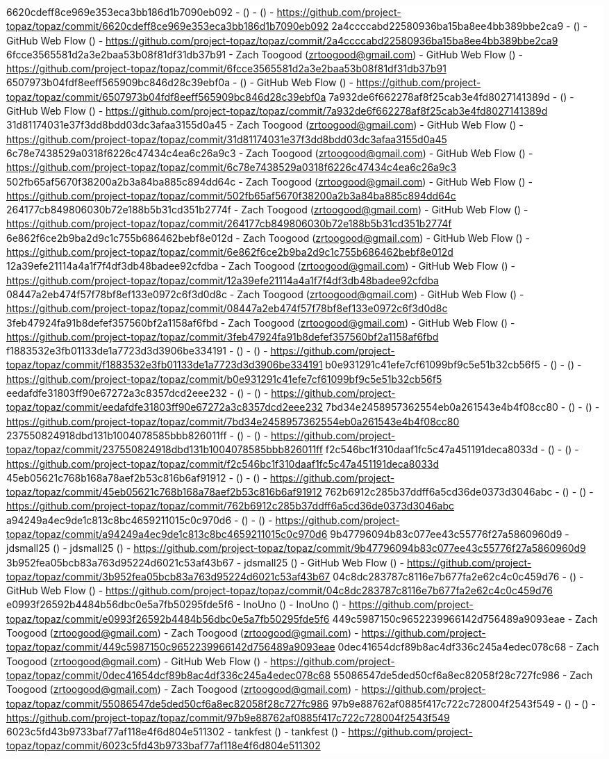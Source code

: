 6620cdeff8ce969e353eca3bb186d1b7090eb092 -  () -  () - https://github.com/project-topaz/topaz/commit/6620cdeff8ce969e353eca3bb186d1b7090eb092
2a4ccccabd22580936ba15ba8ee4bb389bbe2ca9 -  () - GitHub Web Flow () - https://github.com/project-topaz/topaz/commit/2a4ccccabd22580936ba15ba8ee4bb389bbe2ca9
6fcce3565581d2a3e2baa53b08f81df31db37b91 - Zach Toogood (zrtoogood@gmail.com) - GitHub Web Flow () - https://github.com/project-topaz/topaz/commit/6fcce3565581d2a3e2baa53b08f81df31db37b91
6507973b04fdf8eeff565909bc846d28c39ebf0a -  () - GitHub Web Flow () - https://github.com/project-topaz/topaz/commit/6507973b04fdf8eeff565909bc846d28c39ebf0a
7a932de6f662278af8f25cab3e4fd8027141389d -  () - GitHub Web Flow () - https://github.com/project-topaz/topaz/commit/7a932de6f662278af8f25cab3e4fd8027141389d
31d81174031e37f3dd8bdd03dc3afaa3155d0a45 - Zach Toogood (zrtoogood@gmail.com) - GitHub Web Flow () - https://github.com/project-topaz/topaz/commit/31d81174031e37f3dd8bdd03dc3afaa3155d0a45
6c78e7438529a0318f6226c47434c4ea6c26a9c3 - Zach Toogood (zrtoogood@gmail.com) - GitHub Web Flow () - https://github.com/project-topaz/topaz/commit/6c78e7438529a0318f6226c47434c4ea6c26a9c3
502fb65af5670f38200a2b3a84ba885c894dd64c - Zach Toogood (zrtoogood@gmail.com) - GitHub Web Flow () - https://github.com/project-topaz/topaz/commit/502fb65af5670f38200a2b3a84ba885c894dd64c
264177cb849806030b72e188b5b31cd351b2774f - Zach Toogood (zrtoogood@gmail.com) - GitHub Web Flow () - https://github.com/project-topaz/topaz/commit/264177cb849806030b72e188b5b31cd351b2774f
6e862f6ce2b9ba2d9c1c755b686462bebf8e012d - Zach Toogood (zrtoogood@gmail.com) - GitHub Web Flow () - https://github.com/project-topaz/topaz/commit/6e862f6ce2b9ba2d9c1c755b686462bebf8e012d
12a39efe21114a4a1f7f4df3db48badee92cfdba - Zach Toogood (zrtoogood@gmail.com) - GitHub Web Flow () - https://github.com/project-topaz/topaz/commit/12a39efe21114a4a1f7f4df3db48badee92cfdba
08447a2eb474f57f78bf8ef133e0972c6f3d0d8c - Zach Toogood (zrtoogood@gmail.com) - GitHub Web Flow () - https://github.com/project-topaz/topaz/commit/08447a2eb474f57f78bf8ef133e0972c6f3d0d8c
3feb47924fa91b8defef357560bf2a1158af6fbd - Zach Toogood (zrtoogood@gmail.com) - GitHub Web Flow () - https://github.com/project-topaz/topaz/commit/3feb47924fa91b8defef357560bf2a1158af6fbd
f1883532e3fb01133de1a7723d3d3906be334191 -  () -  () - https://github.com/project-topaz/topaz/commit/f1883532e3fb01133de1a7723d3d3906be334191
b0e931291c41efe7cf61099bf9c5e51b32cb56f5 -  () -  () - https://github.com/project-topaz/topaz/commit/b0e931291c41efe7cf61099bf9c5e51b32cb56f5
eedafdfe31803ff90e67272a3c8357dcd2eee232 -  () -  () - https://github.com/project-topaz/topaz/commit/eedafdfe31803ff90e67272a3c8357dcd2eee232
7bd34e2458957362554eb0a261543e4b4f08cc80 -  () -  () - https://github.com/project-topaz/topaz/commit/7bd34e2458957362554eb0a261543e4b4f08cc80
237550824918dbd131b1004078585bbb826011ff -  () -  () - https://github.com/project-topaz/topaz/commit/237550824918dbd131b1004078585bbb826011ff
f2c546bc1f310daaf1fc5c47a451191deca8033d -  () -  () - https://github.com/project-topaz/topaz/commit/f2c546bc1f310daaf1fc5c47a451191deca8033d
45eb05621c768b168a78aef2b53c816b6af91912 -  () -  () - https://github.com/project-topaz/topaz/commit/45eb05621c768b168a78aef2b53c816b6af91912
762b6912c285b37ddff6a5cd36de0373d3046abc -  () -  () - https://github.com/project-topaz/topaz/commit/762b6912c285b37ddff6a5cd36de0373d3046abc
a94249a4ec9de1c813c8bc4659211015c0c970d6 -  () -  () - https://github.com/project-topaz/topaz/commit/a94249a4ec9de1c813c8bc4659211015c0c970d6
9b47796094b83c077ee43c55776f27a5860960d9 - jdsmall25 () - jdsmall25 () - https://github.com/project-topaz/topaz/commit/9b47796094b83c077ee43c55776f27a5860960d9
3b952fea05bcb83a763d95224d6021c53af43b67 - jdsmall25 () - GitHub Web Flow () - https://github.com/project-topaz/topaz/commit/3b952fea05bcb83a763d95224d6021c53af43b67
04c8dc283787c8116e7b677fa2e62c4c0c459d76 -  () - GitHub Web Flow () - https://github.com/project-topaz/topaz/commit/04c8dc283787c8116e7b677fa2e62c4c0c459d76
e0993f26592b4484b56dbc0e5a7fb50295fde5f6 - InoUno () - InoUno () - https://github.com/project-topaz/topaz/commit/e0993f26592b4484b56dbc0e5a7fb50295fde5f6
449c5987150c9652239966142d756489a9093eae - Zach Toogood (zrtoogood@gmail.com) - Zach Toogood (zrtoogood@gmail.com) - https://github.com/project-topaz/topaz/commit/449c5987150c9652239966142d756489a9093eae
0dec41654dcf89b8ac4df336c245a4edec078c68 - Zach Toogood (zrtoogood@gmail.com) - GitHub Web Flow () - https://github.com/project-topaz/topaz/commit/0dec41654dcf89b8ac4df336c245a4edec078c68
55086547de5ded50cf6a8ec82058f28c727fc986 - Zach Toogood (zrtoogood@gmail.com) - Zach Toogood (zrtoogood@gmail.com) - https://github.com/project-topaz/topaz/commit/55086547de5ded50cf6a8ec82058f28c727fc986
97b9e88762af0885f417c722c728004f2543f549 -  () -  () - https://github.com/project-topaz/topaz/commit/97b9e88762af0885f417c722c728004f2543f549
6023c5fd43b9733baf77af118e4f6d804e511302 - tankfest () - tankfest () - https://github.com/project-topaz/topaz/commit/6023c5fd43b9733baf77af118e4f6d804e511302